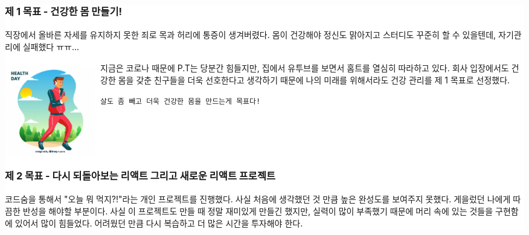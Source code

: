    ### 제 1 목표 - 건강한 몸 만들기!
   
   직장에서 올바른 자세를 유지하지 못한 죄로 목과 허리에 통증이 생겨버렸다. 
   몸이 건강해야 정신도 맑아지고 스터디도 꾸준히 할 수 있을텐데, 자기관리에 실패했다 ㅠㅠ... 

   <p>
    <img src="./body.jpg" width="150" height="150" style="float:left; margin-right:8px; margin-top:4px;">
    지금은 코로나 때문에 P.T는 당분간 힘들지만, 집에서 유투브를 보면서 홈트를 열심히 따라하고 있다.
    회사 입장에서도 건강한 몸을 갖춘 친구들을 더욱 선호한다고 생각하기 때문에 나의 미래를 위해서라도 건강 관리를 제 1 목표로 선정했다.
      
    살도 좀 빼고 더욱 건강한 몸을 만드는게 목표다!
   </p>
   <br style="clear:both;">
   
   ### 제 2 목표 - 다시 되돌아보는 리액트 그리고 새로운 리액트 프로젝트

   코드숨을 통해서 "오늘 뭐 먹지?!"라는 개인 프로젝트를 진행했다.
   사실 처음에 생각했던 것 만큼 높은 완성도를 보여주지 못했다.
   게을렀던 나에게 따끔한 반성을 해야할 부분이다.
   사실 이 프로젝트도 만들 때 정말 재미있게 만들긴 했지만, 실력이 많이 부족했기 때문에 머리 속에 있는 것들을 구현함에 있어서 많이 힘들었다.
   어려웠던 만큼 다시 복습하고 더 많은 시간을 투자해야 한다.
